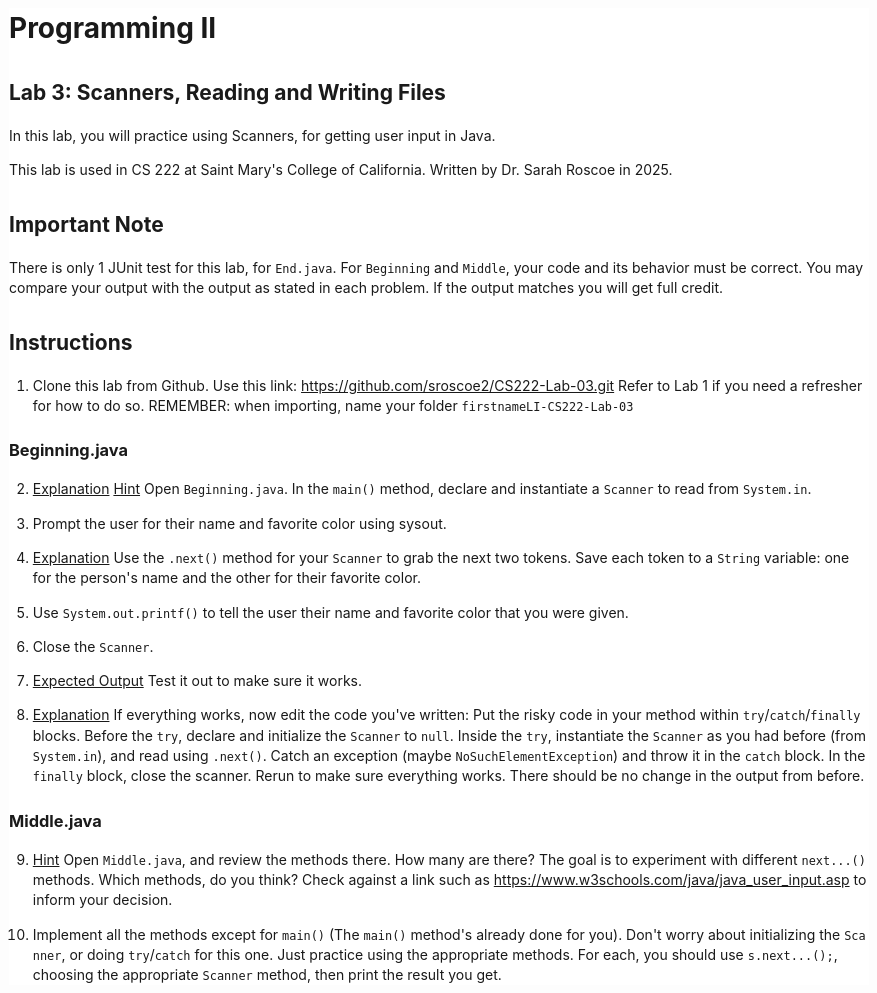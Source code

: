 # Programming II

## Lab 3: Scanners, Reading and Writing Files

In this lab, you will practice using Scanners, for getting user input in Java.

This lab is used in CS 222 at Saint Mary's College of California. Written by Dr. Sarah Roscoe in 2025.

## Important Note

There is only 1 JUnit test for this lab, for `End.java`. For `Beginning` and `Middle`, your code and its behavior must be correct. You may compare your output with the output as stated in each problem. If the output matches you will get full credit.

## Instructions

1. Clone this lab from Github. Use this link: <https://github.com/sroscoe2/CS222-Lab-03.git> Refer to Lab 1 if you need a refresher for how to do so. REMEMBER: when importing, name your folder `firstnameLI-CS222-Lab-03`

### Beginning.java

2. [Explanation](#scanners) [Hint](#beginning) Open `Beginning.java`. In the `main()` method, declare and instantiate a `Scanner` to read from `System.in`.

3. Prompt the user for their name and favorite color using sysout.

4. [Explanation](#using-scanners) Use the `.next()` method for your `Scanner` to grab the next two tokens. Save each token to a `String` variable: one for the person's name and the other for their favorite color.

5. Use `System.out.printf()` to tell the user their name and favorite color that you were given.

6. Close the `Scanner`.

7. [Expected Output](#beginning-expected-output) Test it out to make sure it works.

8. [Explanation](#trycatchfinally) If everything works, now edit the code you've written: Put the risky code  in your method within `try`/`catch`/`finally` blocks. Before the `try`, declare and initialize the `Scanner` to `null`. Inside the `try`, instantiate the `Scanner` as you had before (from `System.in`), and read using `.next()`. Catch an exception (maybe `NoSuchElementException`) and throw it in the `catch` block. In the `finally` block, close the scanner. Rerun to make sure everything works. There should be no change in the output from before.

### Middle.java

9. [Hint](#middle) Open `Middle.java`, and review the methods there. How many are there? The goal is to experiment with different `next...()` methods. Which methods, do you think? Check against a link such as <https://www.w3schools.com/java/java_user_input.asp> to inform your decision.

10. Implement all the methods except for `main()` (The `main()` method's already done for you). Don't worry about initializing the `Scanner`, or doing `try`/`catch` for this one. Just practice using the appropriate methods. For each, you should use `s.next...();`, choosing the appropriate `Scanner` method, then print the result you get.
